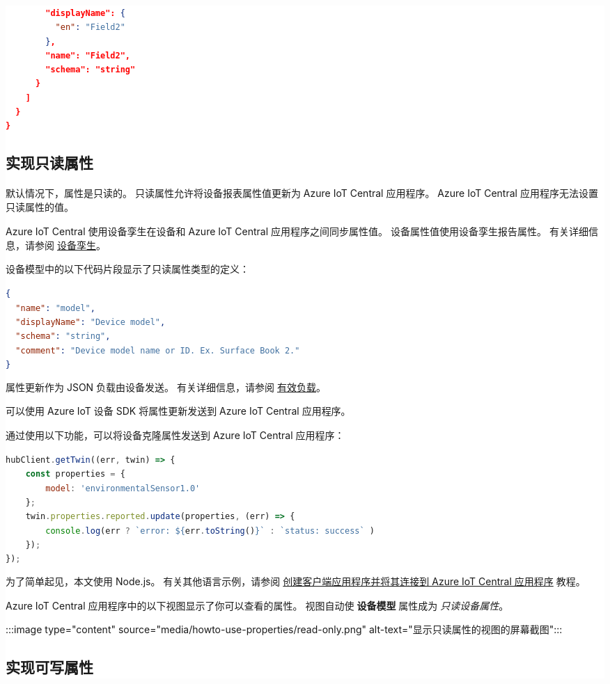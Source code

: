 ``` json
        "displayName": {
          "en": "Field2"
        },
        "name": "Field2",
        "schema": "string"
      }
    ]
  }
}
```

## <a name="implement-read-only-properties"></a>实现只读属性

默认情况下，属性是只读的。 只读属性允许将设备报表属性值更新为 Azure IoT Central 应用程序。 Azure IoT Central 应用程序无法设置只读属性的值。

Azure IoT Central 使用设备孪生在设备和 Azure IoT Central 应用程序之间同步属性值。 设备属性值使用设备孪生报告属性。 有关详细信息，请参阅 [设备孪生](../../iot-hub/tutorial-device-twins.md)。

设备模型中的以下代码片段显示了只读属性类型的定义：

``` json
{
  "name": "model",
  "displayName": "Device model",
  "schema": "string",
  "comment": "Device model name or ID. Ex. Surface Book 2."
}
```

属性更新作为 JSON 负载由设备发送。 有关详细信息，请参阅 [有效负载](./concepts-telemetry-properties-commands.md)。

可以使用 Azure IoT 设备 SDK 将属性更新发送到 Azure IoT Central 应用程序。

通过使用以下功能，可以将设备克隆属性发送到 Azure IoT Central 应用程序：

``` javascript
hubClient.getTwin((err, twin) => {
    const properties = {
        model: 'environmentalSensor1.0'
    };
    twin.properties.reported.update(properties, (err) => {
        console.log(err ? `error: ${err.toString()}` : `status: success` )
    });
});
```

为了简单起见，本文使用 Node.js。 有关其他语言示例，请参阅 [创建客户端应用程序并将其连接到 Azure IoT Central 应用程序](tutorial-connect-device.md) 教程。

Azure IoT Central 应用程序中的以下视图显示了你可以查看的属性。 视图自动使 **设备模型** 属性成为 _只读设备属性_。

:::image type="content" source="media/howto-use-properties/read-only.png" alt-text="显示只读属性的视图的屏幕截图":::

## <a name="implement-writable-properties"></a>实现可写属性
